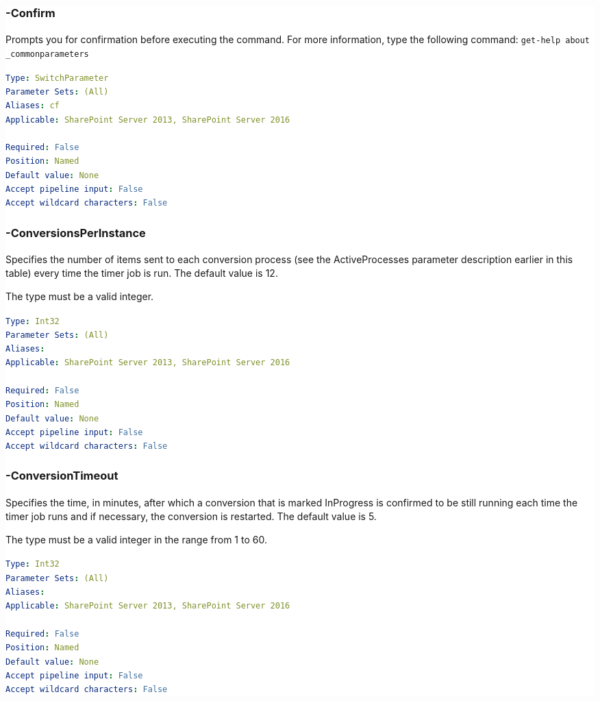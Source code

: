 ### -Confirm
Prompts you for confirmation before executing the command.
For more information, type the following command: `get-help about_commonparameters`

```yaml
Type: SwitchParameter
Parameter Sets: (All)
Aliases: cf
Applicable: SharePoint Server 2013, SharePoint Server 2016

Required: False
Position: Named
Default value: None
Accept pipeline input: False
Accept wildcard characters: False
```

### -ConversionsPerInstance
Specifies the number of items sent to each conversion process (see the ActiveProcesses parameter description earlier in this table) every time the timer job is run.
The default value is 12.

The type must be a valid integer.

```yaml
Type: Int32
Parameter Sets: (All)
Aliases: 
Applicable: SharePoint Server 2013, SharePoint Server 2016

Required: False
Position: Named
Default value: None
Accept pipeline input: False
Accept wildcard characters: False
```

### -ConversionTimeout
Specifies the time, in minutes, after which a conversion that is marked InProgress is confirmed to be still running each time the timer job runs and if necessary, the conversion is restarted.
The default value is 5.

The type must be a valid integer in the range from 1 to 60.

```yaml
Type: Int32
Parameter Sets: (All)
Aliases: 
Applicable: SharePoint Server 2013, SharePoint Server 2016

Required: False
Position: Named
Default value: None
Accept pipeline input: False
Accept wildcard characters: False
```

